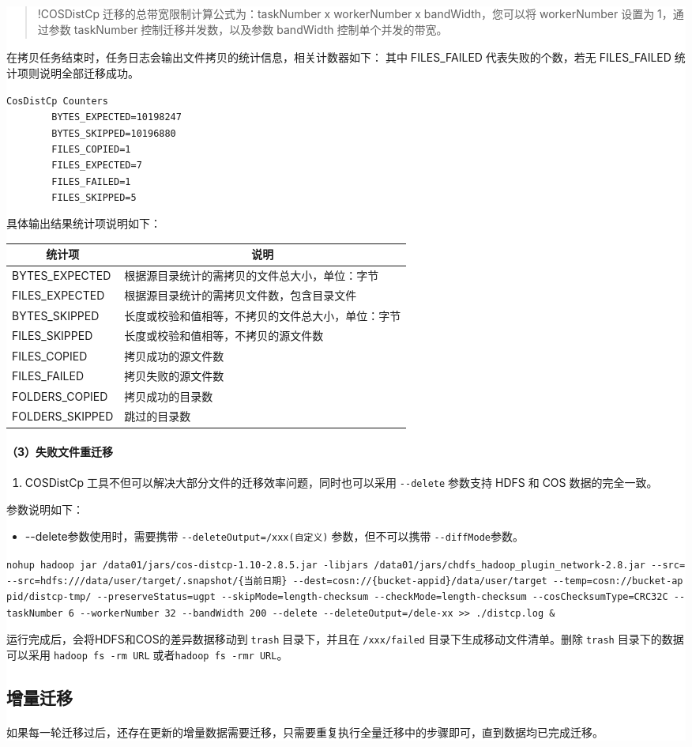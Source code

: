>!COSDistCp 迁移的总带宽限制计算公式为：taskNumber x workerNumber x bandWidth，您可以将 workerNumber 设置为 1，通过参数 taskNumber 控制迁移并发数，以及参数 bandWidth 控制单个并发的带宽。

在拷贝任务结束时，任务日志会输出文件拷贝的统计信息，相关计数器如下：
其中 FILES_FAILED 代表失败的个数，若无 FILES_FAILED 统计项则说明全部迁移成功。
```
CosDistCp Counters
        BYTES_EXPECTED=10198247
        BYTES_SKIPPED=10196880
        FILES_COPIED=1
        FILES_EXPECTED=7
        FILES_FAILED=1
        FILES_SKIPPED=5

```

具体输出结果统计项说明如下：

| 统计项          | 说明                                               |
| --------------- | -------------------------------------------------- |
| BYTES_EXPECTED  | 根据源目录统计的需拷贝的文件总大小，单位：字节     |
| FILES_EXPECTED  | 根据源目录统计的需拷贝文件数，包含目录文件         |
| BYTES_SKIPPED   | 长度或校验和值相等，不拷贝的文件总大小，单位：字节 |
| FILES_SKIPPED   | 长度或校验和值相等，不拷贝的源文件数               |
| FILES_COPIED    | 拷贝成功的源文件数                                 |
| FILES_FAILED    | 拷贝失败的源文件数                                 |
| FOLDERS_COPIED  | 拷贝成功的目录数                                   |
| FOLDERS_SKIPPED | 跳过的目录数                                       |


#### （3）失败文件重迁移

1. COSDistCp 工具不但可以解决大部分文件的迁移效率问题，同时也可以采用 `--delete` 参数支持 HDFS 和 COS 数据的完全一致。

参数说明如下：
- --delete参数使用时，需要携带 `--deleteOutput=/xxx(自定义)` 参数，但不可以携带 `--diffMode`参数。

```shell
nohup hadoop jar /data01/jars/cos-distcp-1.10-2.8.5.jar -libjars /data01/jars/chdfs_hadoop_plugin_network-2.8.jar --src=--src=hdfs:///data/user/target/.snapshot/{当前日期} --dest=cosn://{bucket-appid}/data/user/target --temp=cosn://bucket-appid/distcp-tmp/ --preserveStatus=ugpt --skipMode=length-checksum --checkMode=length-checksum --cosChecksumType=CRC32C --taskNumber 6 --workerNumber 32 --bandWidth 200 --delete --deleteOutput=/dele-xx >> ./distcp.log &
```

运行完成后，会将HDFS和COS的差异数据移动到 `trash` 目录下，并且在 `/xxx/failed` 目录下生成移动文件清单。删除 `trash` 目录下的数据可以采用 `hadoop fs -rm URL` 或者`hadoop fs -rmr URL`。

## 增量迁移

如果每一轮迁移过后，还存在更新的增量数据需要迁移，只需要重复执行全量迁移中的步骤即可，直到数据均已完成迁移。

